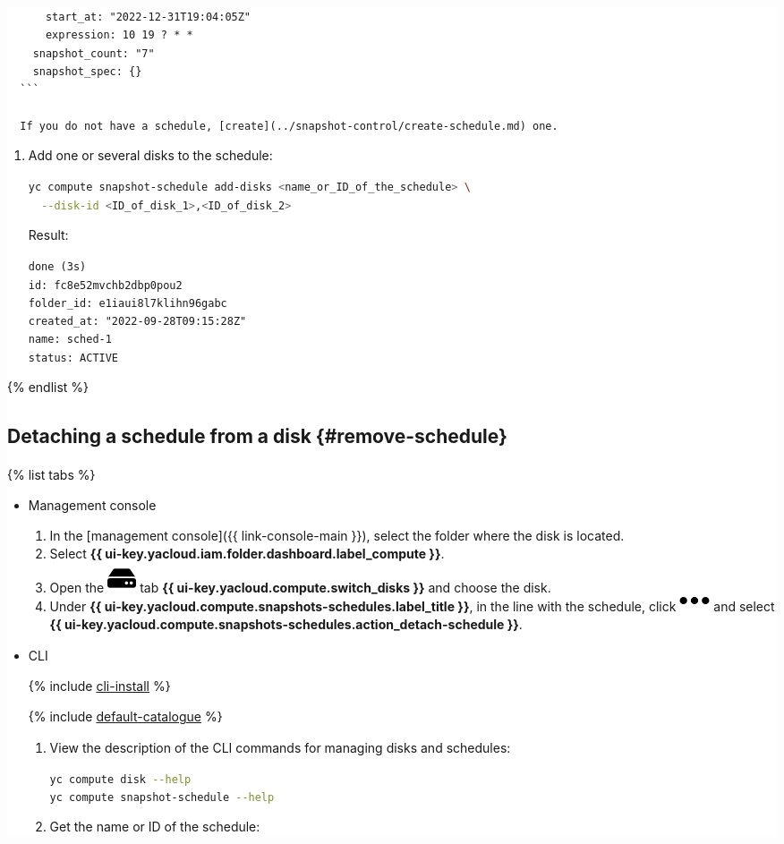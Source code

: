           start_at: "2022-12-31T19:04:05Z"
          expression: 10 19 ? * *
        snapshot_count: "7"
        snapshot_spec: {}
      ```

      If you do not have a schedule, [create](../snapshot-control/create-schedule.md) one.

   1. Add one or several disks to the schedule:

      ```bash
      yc compute snapshot-schedule add-disks <name_or_ID_of_the_schedule> \
        --disk-id <ID_of_disk_1>,<ID_of_disk_2>
      ```
      Result:
      ```text
      done (3s)
      id: fc8e52mvchb2dbp0pou2
      folder_id: e1iaui8l7klihn96gabc
      created_at: "2022-09-28T09:15:28Z"
      name: sched-1
      status: ACTIVE
      ```

{% endlist %}

## Detaching a schedule from a disk {#remove-schedule}

{% list tabs %}

- Management console

   1. In the [management console]({{ link-console-main }}), select the folder where the disk is located.
   1. Select **{{ ui-key.yacloud.iam.folder.dashboard.label_compute }}**.
   1. Open the ![image](../../../_assets/compute/disks-pic.svg) tab **{{ ui-key.yacloud.compute.switch_disks }}** and choose the disk.
   1. Under **{{ ui-key.yacloud.compute.snapshots-schedules.label_title }}**, in the line with the schedule, click ![image](../../../_assets/horizontal-ellipsis.svg) and select **{{ ui-key.yacloud.compute.snapshots-schedules.action_detach-schedule }}**.

- CLI

   {% include [cli-install](../../../_includes/cli-install.md) %}

   {% include [default-catalogue](../../../_includes/default-catalogue.md) %}

   1. View the description of the CLI commands for managing disks and schedules:

      ```bash
      yc compute disk --help
      yc compute snapshot-schedule --help
      ```

   1. Get the name or ID of the schedule:
